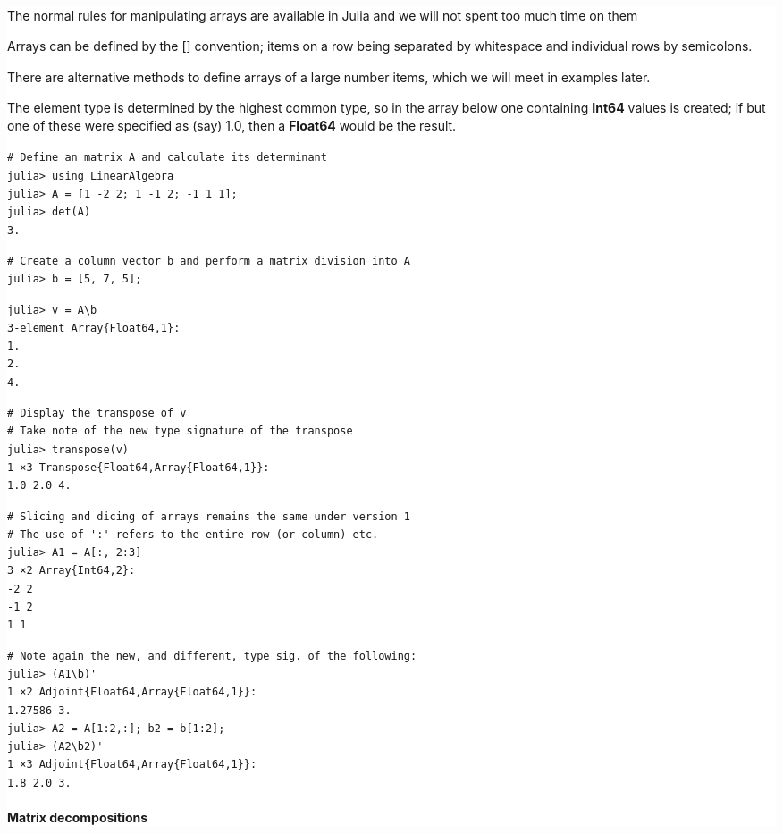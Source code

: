 The normal rules for manipulating arrays are available in Julia and we will not spent too much time on them

Arrays can be defined by the [] convention; items on a row being separated by whitespace and individual rows by semicolons.

There are alternative methods to define arrays of a large number items, which we will meet in examples later.

The element type is determined by the highest common type, so in the array below one containing **Int64** values is created; if but one of these were specified as (say) 1.0, then a **Float64** would be the result.

```
# Define an matrix A and calculate its determinant
julia> using LinearAlgebra
julia> A = [1 -2 2; 1 -1 2; -1 1 1];
julia> det(A)
3.
```
```
# Create a column vector b and perform a matrix division into A
julia> b = [5, 7, 5];
```

```
julia> v = A\b
3-element Array{Float64,1}:
1.
2.
4.
```
```
# Display the transpose of v
# Take note of the new type signature of the transpose
julia> transpose(v)
1 ×3 Transpose{Float64,Array{Float64,1}}:
1.0 2.0 4.
```
```
# Slicing and dicing of arrays remains the same under version 1
# The use of ':' refers to the entire row (or column) etc.
julia> A1 = A[:, 2:3]
3 ×2 Array{Int64,2}:
-2 2
-1 2
1 1
```
```
# Note again the new, and different, type sig. of the following:
julia> (A1\b)'
1 ×2 Adjoint{Float64,Array{Float64,1}}:
1.27586 3.
julia> A2 = A[1:2,:]; b2 = b[1:2];
julia> (A2\b2)'
1 ×3 Adjoint{Float64,Array{Float64,1}}:
1.8 2.0 3.
```
#### Matrix decompositions
